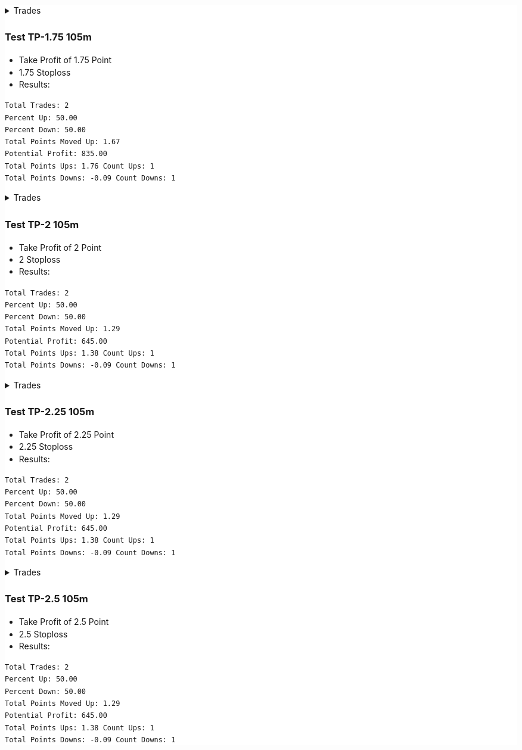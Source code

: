 <details><summary>Trades</summary></details>

### Test TP-1.75 105m
* Take Profit of 1.75 Point
* 1.75 Stoploss
* Results:
```
Total Trades: 2
Percent Up: 50.00
Percent Down: 50.00
Total Points Moved Up: 1.67
Potential Profit: 835.00
Total Points Ups: 1.76 Count Ups: 1
Total Points Downs: -0.09 Count Downs: 1
```

<details><summary>Trades</summary></details>

### Test TP-2 105m
* Take Profit of 2 Point
* 2 Stoploss
* Results:
```
Total Trades: 2
Percent Up: 50.00
Percent Down: 50.00
Total Points Moved Up: 1.29
Potential Profit: 645.00
Total Points Ups: 1.38 Count Ups: 1
Total Points Downs: -0.09 Count Downs: 1
```

<details><summary>Trades</summary></details>

### Test TP-2.25 105m
* Take Profit of 2.25 Point
* 2.25 Stoploss
* Results:
```
Total Trades: 2
Percent Up: 50.00
Percent Down: 50.00
Total Points Moved Up: 1.29
Potential Profit: 645.00
Total Points Ups: 1.38 Count Ups: 1
Total Points Downs: -0.09 Count Downs: 1
```

<details><summary>Trades</summary></details>

### Test TP-2.5 105m
* Take Profit of 2.5 Point
* 2.5 Stoploss
* Results:
```
Total Trades: 2
Percent Up: 50.00
Percent Down: 50.00
Total Points Moved Up: 1.29
Potential Profit: 645.00
Total Points Ups: 1.38 Count Ups: 1
Total Points Downs: -0.09 Count Downs: 1
```
